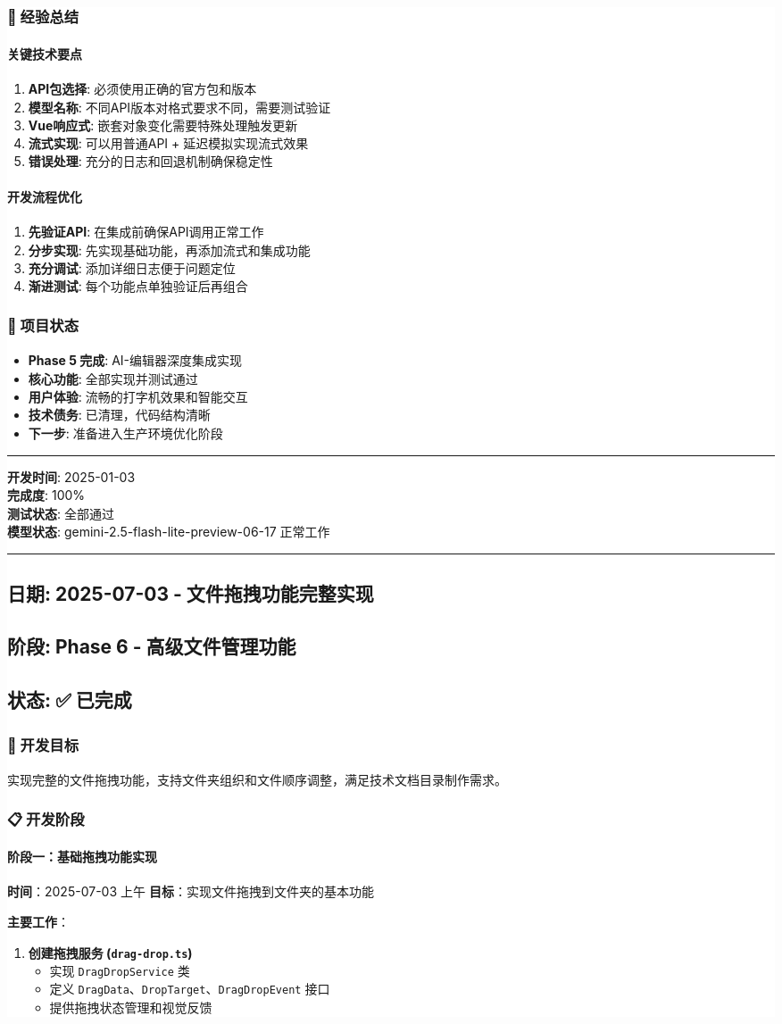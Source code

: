 ### 📝 经验总结

#### 关键技术要点
1. **API包选择**: 必须使用正确的官方包和版本
2. **模型名称**: 不同API版本对格式要求不同，需要测试验证
3. **Vue响应式**: 嵌套对象变化需要特殊处理触发更新
4. **流式实现**: 可以用普通API + 延迟模拟实现流式效果
5. **错误处理**: 充分的日志和回退机制确保稳定性

#### 开发流程优化
1. **先验证API**: 在集成前确保API调用正常工作
2. **分步实现**: 先实现基础功能，再添加流式和集成功能
3. **充分调试**: 添加详细日志便于问题定位
4. **渐进测试**: 每个功能点单独验证后再组合

### 🎉 项目状态
- **Phase 5 完成**: AI-编辑器深度集成实现
- **核心功能**: 全部实现并测试通过
- **用户体验**: 流畅的打字机效果和智能交互
- **技术债务**: 已清理，代码结构清晰
- **下一步**: 准备进入生产环境优化阶段

---
**开发时间**: 2025-01-03  
**完成度**: 100%  
**测试状态**: 全部通过  
**模型状态**: gemini-2.5-flash-lite-preview-06-17 正常工作

---

## 日期: 2025-07-03 - 文件拖拽功能完整实现
## 阶段: Phase 6 - 高级文件管理功能
## 状态: ✅ 已完成

### 🎯 开发目标
实现完整的文件拖拽功能，支持文件夹组织和文件顺序调整，满足技术文档目录制作需求。

### 📋 开发阶段

#### 阶段一：基础拖拽功能实现
**时间**：2025-07-03 上午
**目标**：实现文件拖拽到文件夹的基本功能

**主要工作**：
1. **创建拖拽服务 (`drag-drop.ts`)**
   - 实现 `DragDropService` 类
   - 定义 `DragData`、`DropTarget`、`DragDropEvent` 接口
   - 提供拖拽状态管理和视觉反馈
